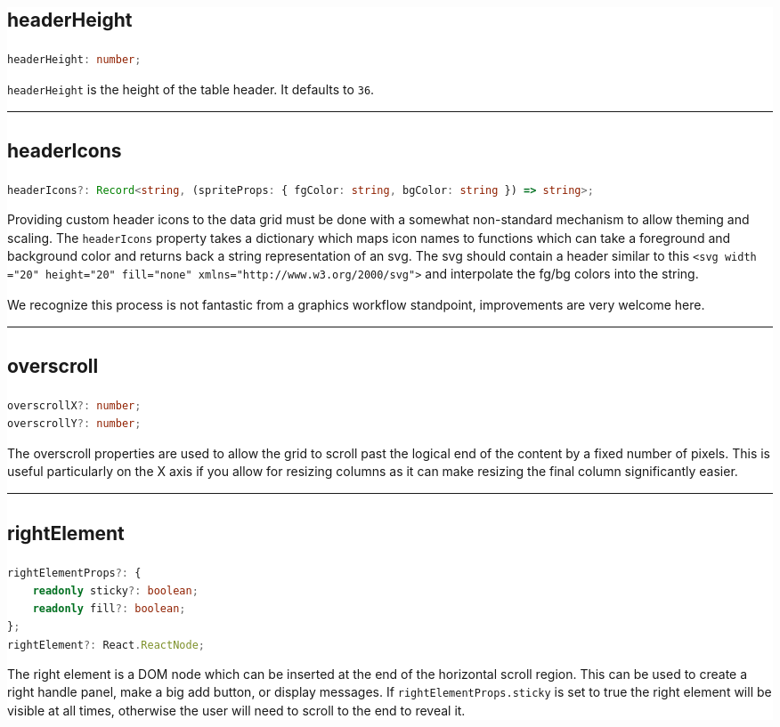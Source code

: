 ## headerHeight

```ts
headerHeight: number;
```

`headerHeight` is the height of the table header. It defaults to `36`.

---

## headerIcons

```ts
headerIcons?: Record<string, (spriteProps: { fgColor: string, bgColor: string }) => string>;
```

Providing custom header icons to the data grid must be done with a somewhat non-standard mechanism to allow theming and scaling. The `headerIcons` property takes a dictionary which maps icon names to functions which can take a foreground and background color and returns back a string representation of an svg. The svg should contain a header similar to this `<svg width="20" height="20" fill="none" xmlns="http://www.w3.org/2000/svg">` and interpolate the fg/bg colors into the string.

We recognize this process is not fantastic from a graphics workflow standpoint, improvements are very welcome here.

---

## overscroll

```ts
overscrollX?: number;
overscrollY?: number;
```

The overscroll properties are used to allow the grid to scroll past the logical end of the content by a fixed number of pixels. This is useful particularly on the X axis if you allow for resizing columns as it can make resizing the final column significantly easier.

---

## rightElement

```ts
rightElementProps?: {
    readonly sticky?: boolean;
    readonly fill?: boolean;
};
rightElement?: React.ReactNode;
```

The right element is a DOM node which can be inserted at the end of the horizontal scroll region. This can be used to create a right handle panel, make a big add button, or display messages. If `rightElementProps.sticky` is set to true the right element will be visible at all times, otherwise the user will need to scroll to the end to reveal it.
